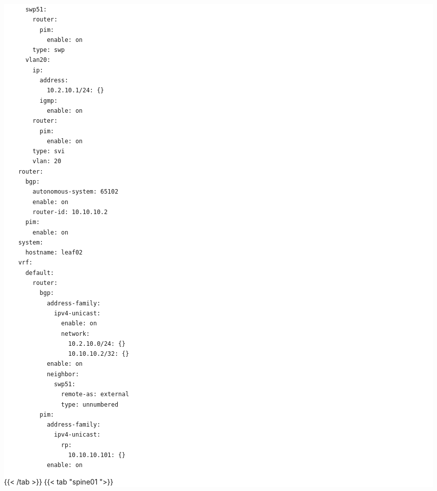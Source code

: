 ```
      swp51:
        router:
          pim:
            enable: on
        type: swp
      vlan20:
        ip:
          address:
            10.2.10.1/24: {}
          igmp:
            enable: on
        router:
          pim:
            enable: on
        type: svi
        vlan: 20
    router:
      bgp:
        autonomous-system: 65102
        enable: on
        router-id: 10.10.10.2
      pim:
        enable: on
    system:
      hostname: leaf02
    vrf:
      default:
        router:
          bgp:
            address-family:
              ipv4-unicast:
                enable: on
                network:
                  10.2.10.0/24: {}
                  10.10.10.2/32: {}
            enable: on
            neighbor:
              swp51:
                remote-as: external
                type: unnumbered
          pim:
            address-family:
              ipv4-unicast:
                rp:
                  10.10.10.101: {}
            enable: on
```

{{< /tab >}}
{{< tab "spine01 ">}}
